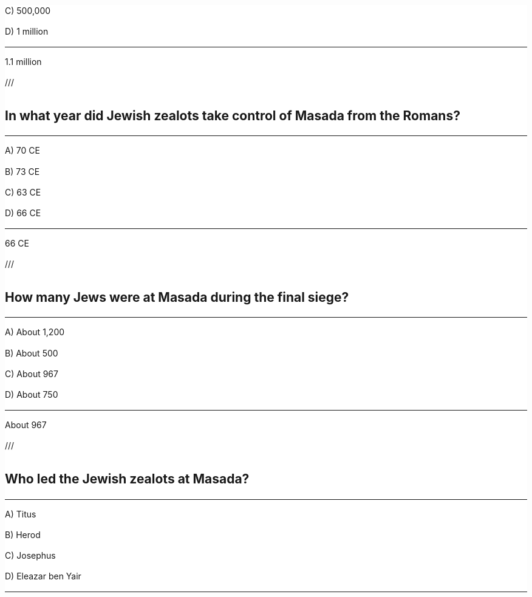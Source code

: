 C) 500,000

D) 1 million

---

1.1 million

///

## In what year did Jewish zealots take control of Masada from the Romans?

---

A) 70 CE

B) 73 CE

C) 63 CE

D) 66 CE

---

66 CE

///

## How many Jews were at Masada during the final siege?

---

A) About 1,200

B) About 500

C) About 967

D) About 750

---

About 967

///

## Who led the Jewish zealots at Masada?

---

A) Titus

B) Herod

C) Josephus

D) Eleazar ben Yair

---
